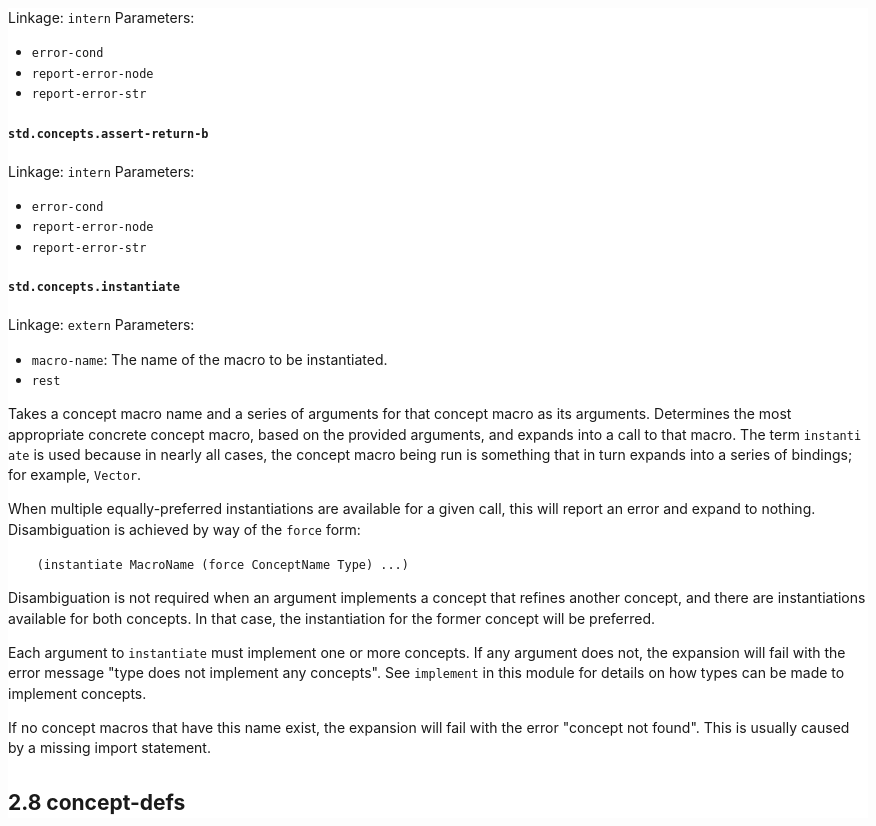 Linkage: `intern`
Parameters:

  * `error-cond`
  * `report-error-node`
  * `report-error-str`



#### `std.concepts.assert-return-b`

Linkage: `intern`
Parameters:

  * `error-cond`
  * `report-error-node`
  * `report-error-str`



#### `std.concepts.instantiate`

Linkage: `extern`
Parameters:

  * `macro-name`: The name of the macro to be instantiated.
  * `rest`


Takes a concept macro name and a series of arguments for that concept
macro as its arguments. Determines the most appropriate concrete
concept macro, based on the provided arguments, and expands into a
call to that macro. The term `instantiate` is used because in nearly
all cases, the concept macro being run is something that in turn
expands into a series of bindings; for example, `Vector`.

When multiple equally-preferred instantiations are available for a
given call, this will report an error and expand to nothing.
Disambiguation is achieved by way of the `force` form:

        (instantiate MacroName (force ConceptName Type) ...)

Disambiguation is not required when an argument implements a concept
that refines another concept, and there are instantiations available
for both concepts.  In that case, the instantiation for the former
concept will be preferred.

Each argument to `instantiate` must implement one or more concepts.
If any argument does not, the expansion will fail with the error
message "type does not implement any concepts".  See `implement` in
this module for details on how types can be made to implement
concepts.

If no concept macros that have this name exist, the expansion will
fail with the error "concept not found".  This is usually caused by a
missing import statement.


## <a name="concept-defs"></a> 2.8 concept-defs

